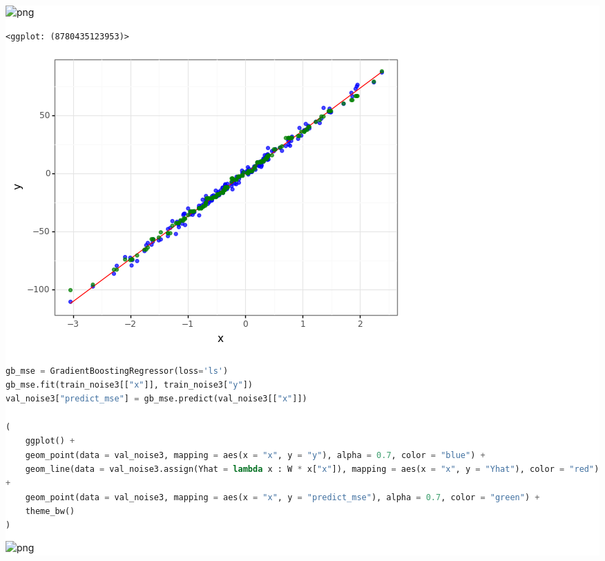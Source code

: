 
    
![png](2021-07-05-LossFunction_files/2021-07-05-LossFunction_14_0.png)
    





    <ggplot: (8780435123953)>



![Oops](../assets/img/2021-07-05-LossFunction/2021-07-05-LossFunction_14_0.png)


```python
gb_mse = GradientBoostingRegressor(loss='ls')
gb_mse.fit(train_noise3[["x"]], train_noise3["y"])
val_noise3["predict_mse"] = gb_mse.predict(val_noise3[["x"]])

(
    ggplot() +
    geom_point(data = val_noise3, mapping = aes(x = "x", y = "y"), alpha = 0.7, color = "blue") +
    geom_line(data = val_noise3.assign(Yhat = lambda x : W * x["x"]), mapping = aes(x = "x", y = "Yhat"), color = "red") +
    geom_point(data = val_noise3, mapping = aes(x = "x", y = "predict_mse"), alpha = 0.7, color = "green") +
    theme_bw()
)
```


    
![png](2021-07-05-LossFunction_files/2021-07-05-LossFunction_16_0.png)
    